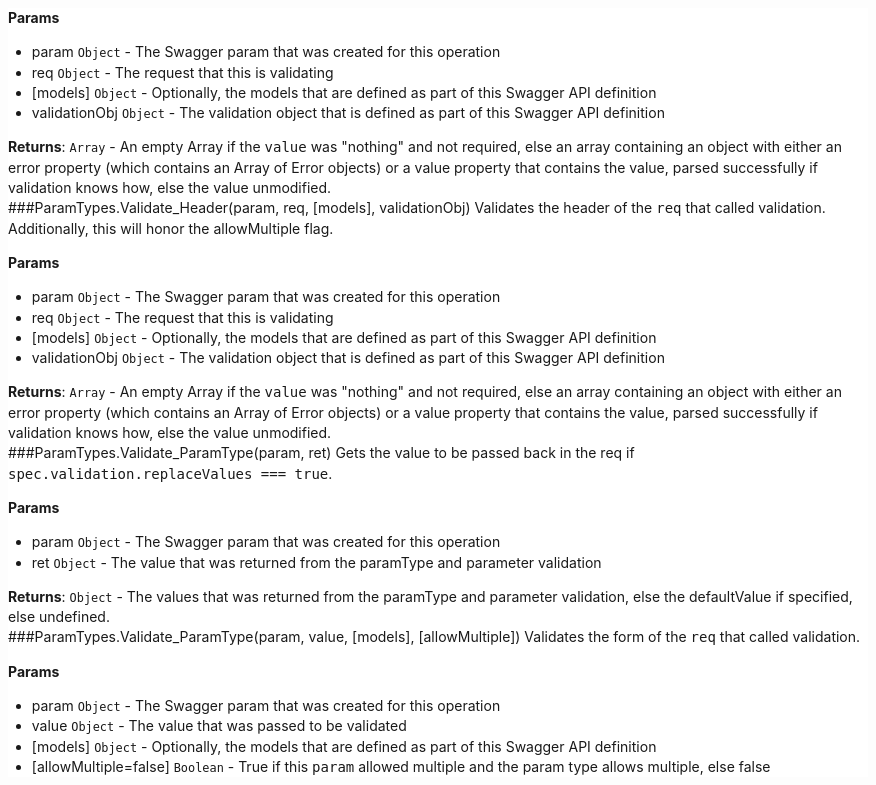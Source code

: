 **Params**

- param `Object` - The Swagger param that was created for this operation  
- req `Object` - The request that this is validating  
- \[models\] `Object` - Optionally, the models that are defined as part of this Swagger API definition  
- validationObj `Object` - The validation object that is defined as part of this Swagger API definition  

**Returns**: `Array` - An empty Array if the <tt>value</tt> was "nothing" and not required, else an array
containing an object with either an error property (which contains an Array of Error objects)
or a value property that contains the value, parsed successfully if validation knows how, else the value unmodified.  
<a name="Validation.ParamTypes.Validate_Header"></a>
###ParamTypes.Validate_Header(param, req, [models], validationObj)
Validates the header of the <tt>req</tt> that called validation. Additionally, this will honor
the allowMultiple flag.

**Params**

- param `Object` - The Swagger param that was created for this operation  
- req `Object` - The request that this is validating  
- \[models\] `Object` - Optionally, the models that are defined as part of this Swagger API definition  
- validationObj `Object` - The validation object that is defined as part of this Swagger API definition  

**Returns**: `Array` - An empty Array if the <tt>value</tt> was "nothing" and not required, else an array
containing an object with either an error property (which contains an Array of Error objects)
or a value property that contains the value, parsed successfully if validation knows how, else the value unmodified.  
<a name="Validation.ParamTypes.Validate_ParamType"></a>
###ParamTypes.Validate_ParamType(param, ret)
Gets the value to be passed back in the req if <tt>spec.validation.replaceValues === true</tt>.

**Params**

- param `Object` - The Swagger param that was created for this operation  
- ret `Object` - The value that was returned from the paramType and parameter validation  

**Returns**: `Object` - The values that was returned from the paramType and parameter validation,
else the defaultValue if specified, else undefined.  
<a name="Validation.ParamTypes.Validate_ParamType"></a>
###ParamTypes.Validate_ParamType(param, value, [models], [allowMultiple])
Validates the form of the <tt>req</tt> that called validation.

**Params**

- param `Object` - The Swagger param that was created for this operation  
- value `Object` - The value that was passed to be validated  
- \[models\] `Object` - Optionally, the models that are defined as part of this Swagger API definition  
- \[allowMultiple=false\] `Boolean` - True if this <tt>param</tt> allowed multiple and the param type allows multiple, else false  
